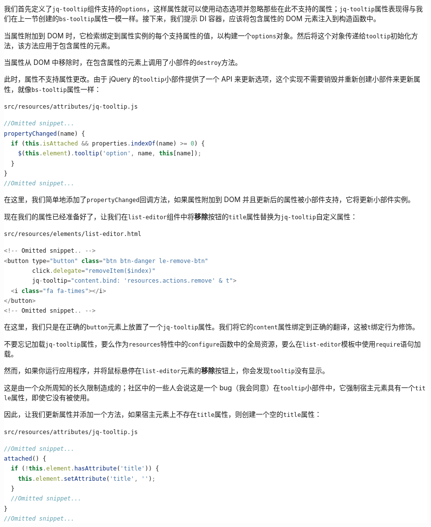 我们首先定义了`jq-tooltip`组件支持的`options`，这样属性就可以使用动态选项并忽略那些在此不支持的属性；`jq-tooltip`属性表现得与我们在上一节创建的`bs-tooltip`属性一模一样。接下来，我们提示 DI 容器，应该将包含属性的 DOM 元素注入到构造函数中。

当属性附加到 DOM 时，它检索绑定到属性实例的每个支持属性的值，以构建一个`options`对象。然后将这个对象传递给`tooltip`初始化方法，该方法应用于包含属性的元素。

当属性从 DOM 中移除时，在包含属性的元素上调用了小部件的`destroy`方法。

此时，属性不支持属性更改。由于 jQuery 的`tooltip`小部件提供了一个 API 来更新选项，这个实现不需要销毁并重新创建小部件来更新属性，就像`bs-tooltip`属性一样：

`src/resources/attributes/jq-tooltip.js`

```js
//Omitted snippet... 
propertyChanged(name) { 
  if (this.isAttached && properties.indexOf(name) >= 0) { 
    $(this.element).tooltip('option', name, this[name]); 
  } 
} 
//Omitted snippet... 

```

在这里，我们简单地添加了`propertyChanged`回调方法，如果属性附加到 DOM 并且更新后的属性被小部件支持，它将更新小部件实例。

现在我们的属性已经准备好了，让我们在`list-editor`组件中将**移除**按钮的`title`属性替换为`jq-tooltip`自定义属性：

`src/resources/elements/list-editor.html`

```js
<!-- Omitted snippet.. --> 
<button type="button" class="btn btn-danger le-remove-btn"  
        click.delegate="removeItem($index)" 
        jq-tooltip="content.bind: 'resources.actions.remove' & t"> 
  <i class="fa fa-times"></i> 
</button> 
<!-- Omitted snippet.. --> 

```

在这里，我们只是在正确的`button`元素上放置了一个`jq-tooltip`属性。我们将它的`content`属性绑定到正确的翻译，这被`t`绑定行为修饰。

不要忘记加载`jq-tooltip`属性，要么作为`resources`特性中的`configure`函数中的全局资源，要么在`list-editor`模板中使用`require`语句加载。

然而，如果你运行应用程序，并将鼠标悬停在`list-editor`元素的**移除**按钮上，你会发现`tooltip`没有显示。

这是由一个众所周知的长久限制造成的；社区中的一些人会说这是一个 bug（我会同意）在`tooltip`小部件中，它强制宿主元素具有一个`title`属性，即使它没有被使用。

因此，让我们更新属性并添加一个方法，如果宿主元素上不存在`title`属性，则创建一个空的`title`属性：

`src/resources/attributes/jq-tooltip.js`

```js
//Omitted snippet... 
attached() { 
  if (!this.element.hasAttribute('title')) { 
    this.element.setAttribute('title', ''); 
  } 
  //Omitted snippet... 
} 
//Omitted snippet... 

```
